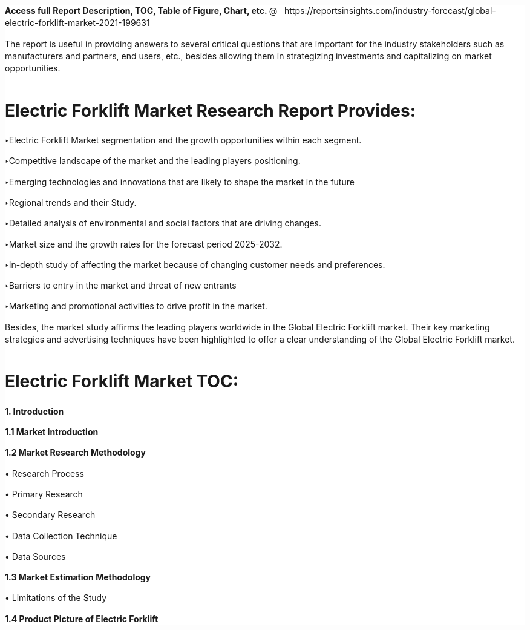 <strong>Access full Report Description, TOC, Table of Figure, Chart, etc. </strong>@   <a href=https://reportsinsights.com/industry-forecast/global-electric-forklift-market-2021-199631 style=color:#0000ff;>https://reportsinsights.com/industry-forecast/global-electric-forklift-market-2021-199631</a>

The report is useful in providing answers to several critical questions that are important for the industry stakeholders such as manufacturers and partners, end users, etc., besides allowing them in strategizing investments and capitalizing on market opportunities.

# <strong>Electric Forklift Market Research Report Provides:</strong>

<strong>‣</strong>Electric Forklift Market segmentation and the growth opportunities within each segment.

<strong>‣</strong>Competitive landscape of the market and the leading players positioning.

<strong>‣</strong>Emerging technologies and innovations that are likely to shape the market in the future

<strong>‣</strong>Regional trends and their Study.

<strong>‣</strong>Detailed analysis of environmental and social factors that are driving changes.

<strong>‣</strong>Market size and the growth rates for the forecast period 2025-2032.

<strong>‣</strong>In-depth study of affecting the market because of changing customer needs and preferences.

<strong>‣</strong>Barriers to entry in the market and threat of new entrants

<strong>‣</strong>Marketing and promotional activities to drive profit in the market.

Besides, the market study affirms the leading players worldwide in the Global Electric Forklift market. Their key marketing strategies and advertising techniques have been highlighted to offer a clear understanding of the Global Electric Forklift market.

# <strong>Electric Forklift Market TOC:</strong>

<strong>1. Introduction</strong>

<strong>1.1 Market Introduction</strong>

<strong>1.2 Market Research Methodology</strong>

• Research Process

• Primary Research

• Secondary Research

• Data Collection Technique

• Data Sources

<strong>1.3 Market Estimation Methodology</strong>

• Limitations of the Study

<strong>1.4 Product Picture of Electric Forklift</strong>
